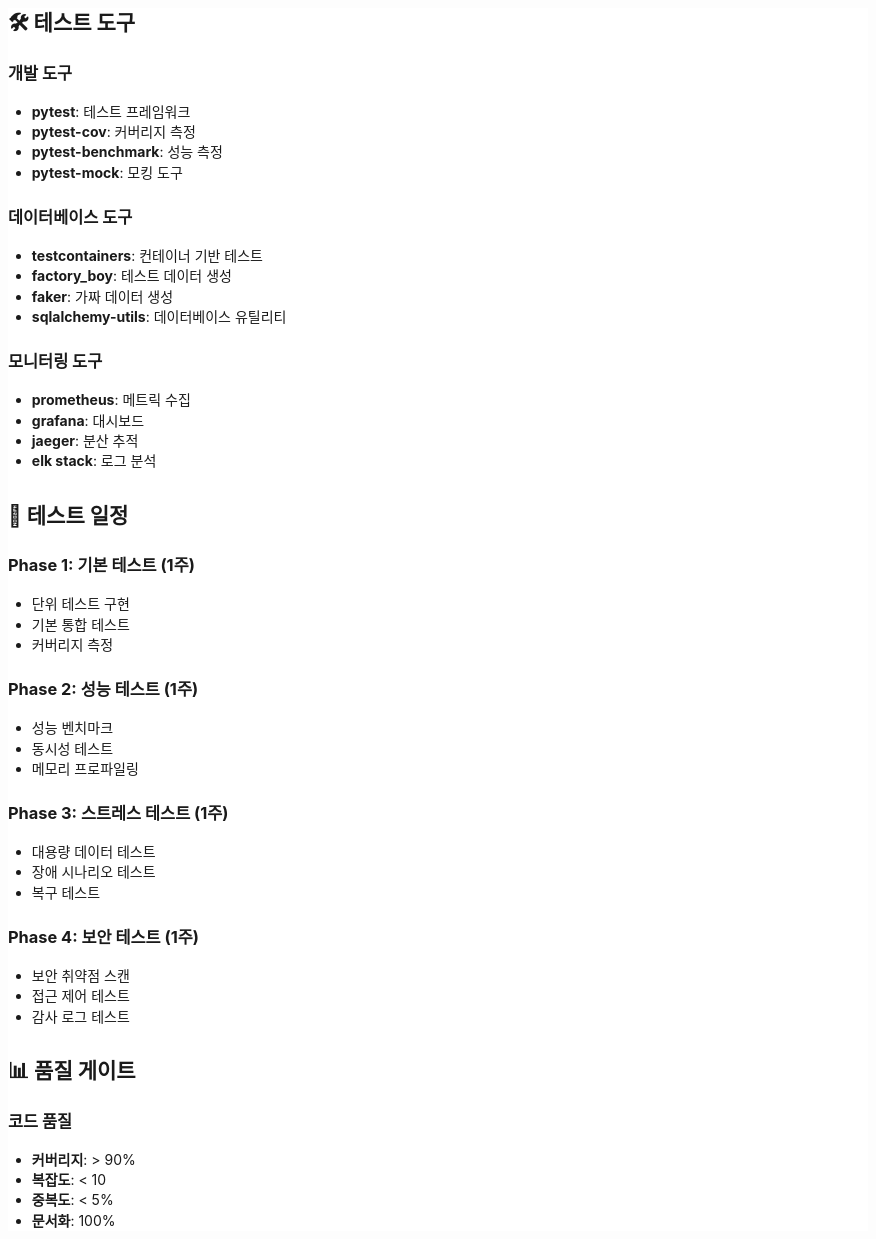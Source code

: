 ## 🛠️ 테스트 도구

### 개발 도구
- **pytest**: 테스트 프레임워크
- **pytest-cov**: 커버리지 측정
- **pytest-benchmark**: 성능 측정
- **pytest-mock**: 모킹 도구

### 데이터베이스 도구
- **testcontainers**: 컨테이너 기반 테스트
- **factory_boy**: 테스트 데이터 생성
- **faker**: 가짜 데이터 생성
- **sqlalchemy-utils**: 데이터베이스 유틸리티

### 모니터링 도구
- **prometheus**: 메트릭 수집
- **grafana**: 대시보드
- **jaeger**: 분산 추적
- **elk stack**: 로그 분석

## 📅 테스트 일정

### Phase 1: 기본 테스트 (1주)
- 단위 테스트 구현
- 기본 통합 테스트
- 커버리지 측정

### Phase 2: 성능 테스트 (1주)
- 성능 벤치마크
- 동시성 테스트
- 메모리 프로파일링

### Phase 3: 스트레스 테스트 (1주)
- 대용량 데이터 테스트
- 장애 시나리오 테스트
- 복구 테스트

### Phase 4: 보안 테스트 (1주)
- 보안 취약점 스캔
- 접근 제어 테스트
- 감사 로그 테스트

## 📊 품질 게이트

### 코드 품질
- **커버리지**: > 90%
- **복잡도**: < 10
- **중복도**: < 5%
- **문서화**: 100%
